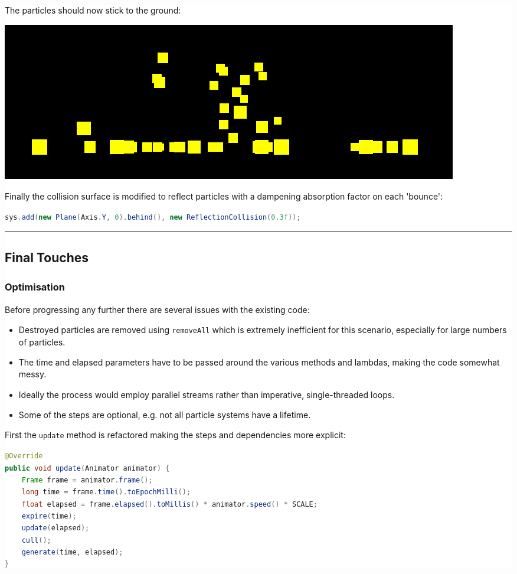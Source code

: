 The particles should now stick to the ground:

![Particle system collisions](particle.ground.png)

Finally the collision surface is modified to reflect particles with a dampening absorption factor on each 'bounce':

```java
sys.add(new Plane(Axis.Y, 0).behind(), new ReflectionCollision(0.3f));
```

---

## Final Touches

### Optimisation

Before progressing any further there are several issues with the existing code:

* Destroyed particles are removed using `removeAll` which is extremely inefficient for this scenario, especially for large numbers of particles.

* The time and elapsed parameters have to be passed around the various methods and lambdas, making the code somewhat messy.

* Ideally the process would employ parallel streams rather than imperative, single-threaded loops.

* Some of the steps are optional, e.g. not all particle systems have a lifetime.

First the `update` method is refactored making the steps and dependencies more explicit:

```java
@Override
public void update(Animator animator) {
    Frame frame = animator.frame();
    long time = frame.time().toEpochMilli();
    float elapsed = frame.elapsed().toMillis() * animator.speed() * SCALE;
    expire(time);
    update(elapsed);
    cull();
    generate(time, elapsed);
}
```
